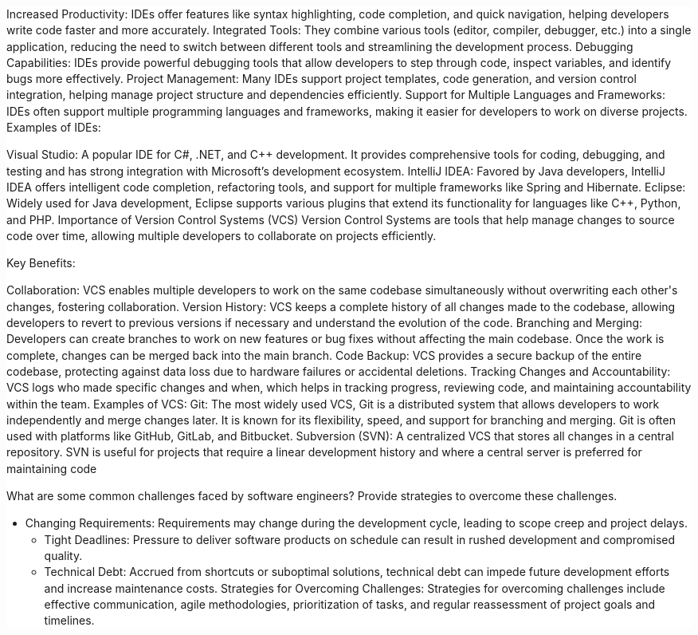 Increased Productivity: IDEs offer features like syntax highlighting, code completion, and quick navigation, helping developers write code faster and more accurately.
Integrated Tools: They combine various tools (editor, compiler, debugger, etc.) into a single application, reducing the need to switch between different tools and streamlining the development process.
Debugging Capabilities: IDEs provide powerful debugging tools that allow developers to step through code, inspect variables, and identify bugs more effectively.
Project Management: Many IDEs support project templates, code generation, and version control integration, helping manage project structure and dependencies efficiently.
Support for Multiple Languages and Frameworks: IDEs often support multiple programming languages and frameworks, making it easier for developers to work on diverse projects.
Examples of IDEs:

Visual Studio: A popular IDE for C#, .NET, and C++ development. It provides comprehensive tools for coding, debugging, and testing and has strong integration with Microsoft’s development ecosystem.
IntelliJ IDEA: Favored by Java developers, IntelliJ IDEA offers intelligent code completion, refactoring tools, and support for multiple frameworks like Spring and Hibernate.
Eclipse: Widely used for Java development, Eclipse supports various plugins that extend its functionality for languages like C++, Python, and PHP.
Importance of Version Control Systems (VCS)
Version Control Systems are tools that help manage changes to source code over time, allowing multiple developers to collaborate on projects efficiently.

Key Benefits:

Collaboration: VCS enables multiple developers to work on the same codebase simultaneously without overwriting each other's changes, fostering collaboration.
Version History: VCS keeps a complete history of all changes made to the codebase, allowing developers to revert to previous versions if necessary and understand the evolution of the code.
Branching and Merging: Developers can create branches to work on new features or bug fixes without affecting the main codebase. Once the work is complete, changes can be merged back into the main branch.
Code Backup: VCS provides a secure backup of the entire codebase, protecting against data loss due to hardware failures or accidental deletions.
Tracking Changes and Accountability: VCS logs who made specific changes and when, which helps in tracking progress, reviewing code, and maintaining accountability within the team.
Examples of VCS:
Git: The most widely used VCS, Git is a distributed system that allows developers to work independently and merge changes later. It is known for its flexibility, speed, and support for branching and merging. Git is often used with platforms like GitHub, GitLab, and Bitbucket.
Subversion (SVN): A centralized VCS that stores all changes in a central repository. SVN is useful for projects that require a linear development history and where a central server is preferred for maintaining code


What are some common challenges faced by software engineers? Provide strategies to overcome these challenges.
- Changing Requirements: Requirements may change during the development cycle, leading to scope creep and project delays.
  - Tight Deadlines: Pressure to deliver software products on schedule can result in rushed development and compromised quality.
  - Technical Debt: Accrued from shortcuts or suboptimal solutions, technical debt can impede future development efforts and increase maintenance costs.
Strategies for Overcoming Challenges: Strategies for overcoming challenges include effective communication, agile methodologies, prioritization of tasks, and regular reassessment of project goals and timelines.
